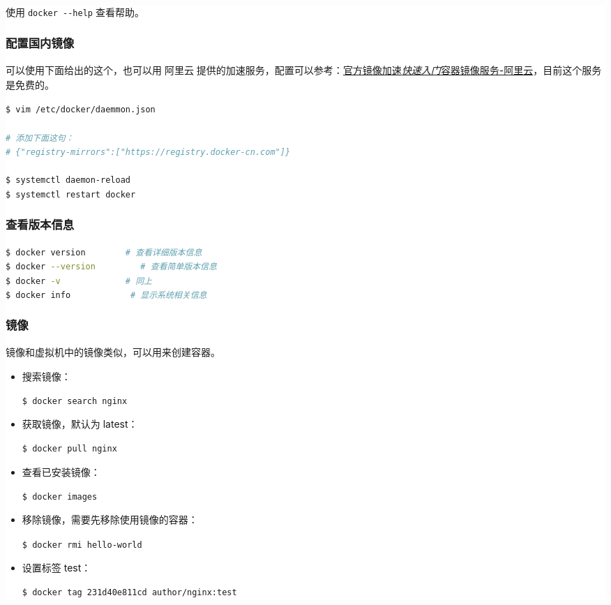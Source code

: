 使用 `docker --help` 查看帮助。

### 配置国内镜像

可以使用下面给出的这个，也可以用 阿里云 提供的加速服务，配置可以参考：[官方镜像加速*快速入门*容器镜像服务-阿里云](https://help.aliyun.com/document_detail/60750.html)，目前这个服务是免费的。

```bash
$ vim /etc/docker/daemmon.json

# 添加下面这句：
# {"registry-mirrors":["https://registry.docker-cn.com"]}

$ systemctl daemon-reload
$ systemctl restart docker
```

### 查看版本信息

```bash
$ docker version        # 查看详细版本信息
$ docker --version         # 查看简单版本信息
$ docker -v             # 同上
$ docker info            # 显示系统相关信息
```

### 镜像

镜像和虚拟机中的镜像类似，可以用来创建容器。

- 搜索镜像：

  ```bash
  $ docker search nginx
  ```

- 获取镜像，默认为 latest：

  ```bash
  $ docker pull nginx
  ```

- 查看已安装镜像：

  ```bash
  $ docker images
  ```

- 移除镜像，需要先移除使用镜像的容器：

  ```bash
  $ docker rmi hello-world
  ```

- 设置标签 test：

  ```bash
  $ docker tag 231d40e811cd author/nginx:test
  ```
